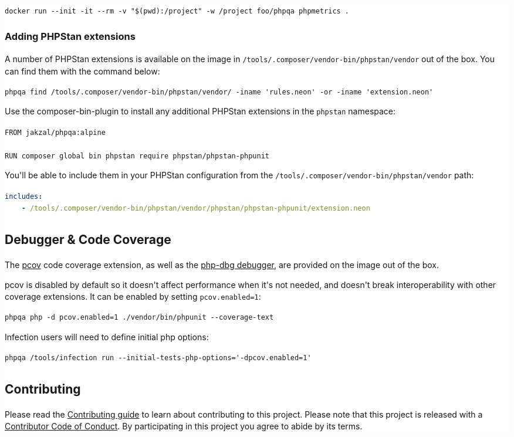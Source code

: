 ```
docker run --init -it --rm -v "$(pwd):/project" -w /project foo/phpqa phpmetrics .
```

### Adding PHPStan extensions

A number of PHPStan extensions is available on the image in `/tools/.composer/vendor-bin/phpstan/vendor` out of the box.
You can find them with the command below:

```
phpqa find /tools/.composer/vendor-bin/phpstan/vendor/ -iname 'rules.neon' -or -iname 'extension.neon'
```

Use the composer-bin-plugin to install any additional PHPStan extensions in the `phpstan` namespace:

```
FROM jakzal/phpqa:alpine

RUN composer global bin phpstan require phpstan/phpstan-phpunit
```

You'll be able to include them in your PHPStan configuration from the `/tools/.composer/vendor-bin/phpstan/vendor` path:

```yaml
includes:
    - /tools/.composer/vendor-bin/phpstan/vendor/phpstan/phpstan-phpunit/extension.neon
```

## Debugger & Code Coverage

The [pcov](https://github.com/krakjoe/pcov) code coverage extension,
as well as the [php-dbg debugger](http://php.net/manual/en/debugger-about.php),
are provided on the image out of the box.

pcov is disabled by default so it doesn't affect performance when it's not needed,
and doesn't break interoperability with other coverage extensions.
It can be enabled by setting `pcov.enabled=1`:

```
phpqa php -d pcov.enabled=1 ./vendor/bin/phpunit --coverage-text
```

Infection users will need to define initial php options:

```
phpqa /tools/infection run --initial-tests-php-options='-dpcov.enabled=1'
```

## Contributing

Please read the [Contributing guide](CONTRIBUTING.md) to learn about contributing to this project.
Please note that this project is released with a [Contributor Code of Conduct](CODE_OF_CONDUCT.md).
By participating in this project you agree to abide by its terms.
